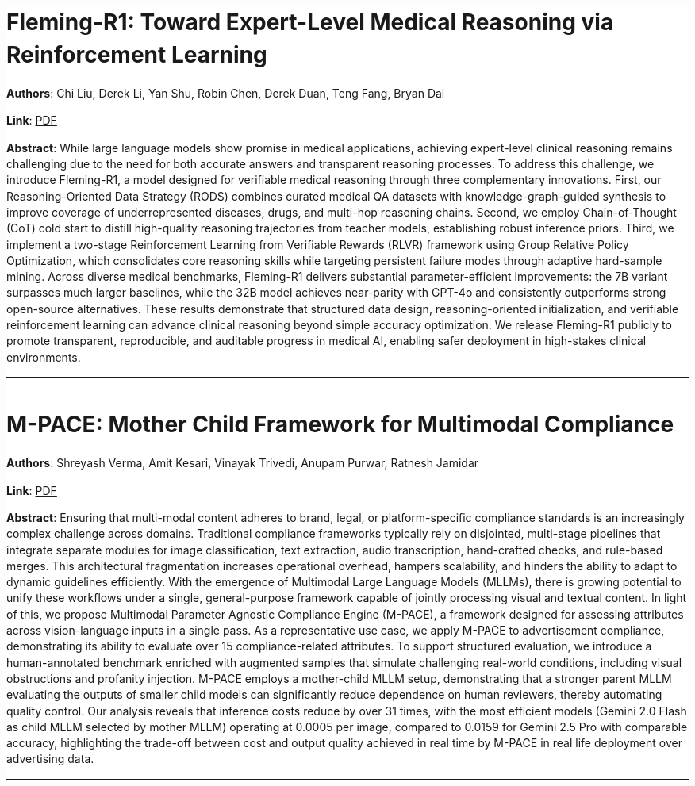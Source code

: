 # Fleming-R1: Toward Expert-Level Medical Reasoning via Reinforcement Learning 

**Authors**: Chi Liu, Derek Li, Yan Shu, Robin Chen, Derek Duan, Teng Fang, Bryan Dai  

**Link**: [PDF](https://arxiv.org/pdf/2509.15279)  

**Abstract**: While large language models show promise in medical applications, achieving expert-level clinical reasoning remains challenging due to the need for both accurate answers and transparent reasoning processes. To address this challenge, we introduce Fleming-R1, a model designed for verifiable medical reasoning through three complementary innovations. First, our Reasoning-Oriented Data Strategy (RODS) combines curated medical QA datasets with knowledge-graph-guided synthesis to improve coverage of underrepresented diseases, drugs, and multi-hop reasoning chains. Second, we employ Chain-of-Thought (CoT) cold start to distill high-quality reasoning trajectories from teacher models, establishing robust inference priors. Third, we implement a two-stage Reinforcement Learning from Verifiable Rewards (RLVR) framework using Group Relative Policy Optimization, which consolidates core reasoning skills while targeting persistent failure modes through adaptive hard-sample mining. Across diverse medical benchmarks, Fleming-R1 delivers substantial parameter-efficient improvements: the 7B variant surpasses much larger baselines, while the 32B model achieves near-parity with GPT-4o and consistently outperforms strong open-source alternatives. These results demonstrate that structured data design, reasoning-oriented initialization, and verifiable reinforcement learning can advance clinical reasoning beyond simple accuracy optimization. We release Fleming-R1 publicly to promote transparent, reproducible, and auditable progress in medical AI, enabling safer deployment in high-stakes clinical environments. 

---
# M-PACE: Mother Child Framework for Multimodal Compliance 

**Authors**: Shreyash Verma, Amit Kesari, Vinayak Trivedi, Anupam Purwar, Ratnesh Jamidar  

**Link**: [PDF](https://arxiv.org/pdf/2509.15241)  

**Abstract**: Ensuring that multi-modal content adheres to brand, legal, or platform-specific compliance standards is an increasingly complex challenge across domains. Traditional compliance frameworks typically rely on disjointed, multi-stage pipelines that integrate separate modules for image classification, text extraction, audio transcription, hand-crafted checks, and rule-based merges. This architectural fragmentation increases operational overhead, hampers scalability, and hinders the ability to adapt to dynamic guidelines efficiently. With the emergence of Multimodal Large Language Models (MLLMs), there is growing potential to unify these workflows under a single, general-purpose framework capable of jointly processing visual and textual content. In light of this, we propose Multimodal Parameter Agnostic Compliance Engine (M-PACE), a framework designed for assessing attributes across vision-language inputs in a single pass. As a representative use case, we apply M-PACE to advertisement compliance, demonstrating its ability to evaluate over 15 compliance-related attributes. To support structured evaluation, we introduce a human-annotated benchmark enriched with augmented samples that simulate challenging real-world conditions, including visual obstructions and profanity injection. M-PACE employs a mother-child MLLM setup, demonstrating that a stronger parent MLLM evaluating the outputs of smaller child models can significantly reduce dependence on human reviewers, thereby automating quality control. Our analysis reveals that inference costs reduce by over 31 times, with the most efficient models (Gemini 2.0 Flash as child MLLM selected by mother MLLM) operating at 0.0005 per image, compared to 0.0159 for Gemini 2.5 Pro with comparable accuracy, highlighting the trade-off between cost and output quality achieved in real time by M-PACE in real life deployment over advertising data. 

---
